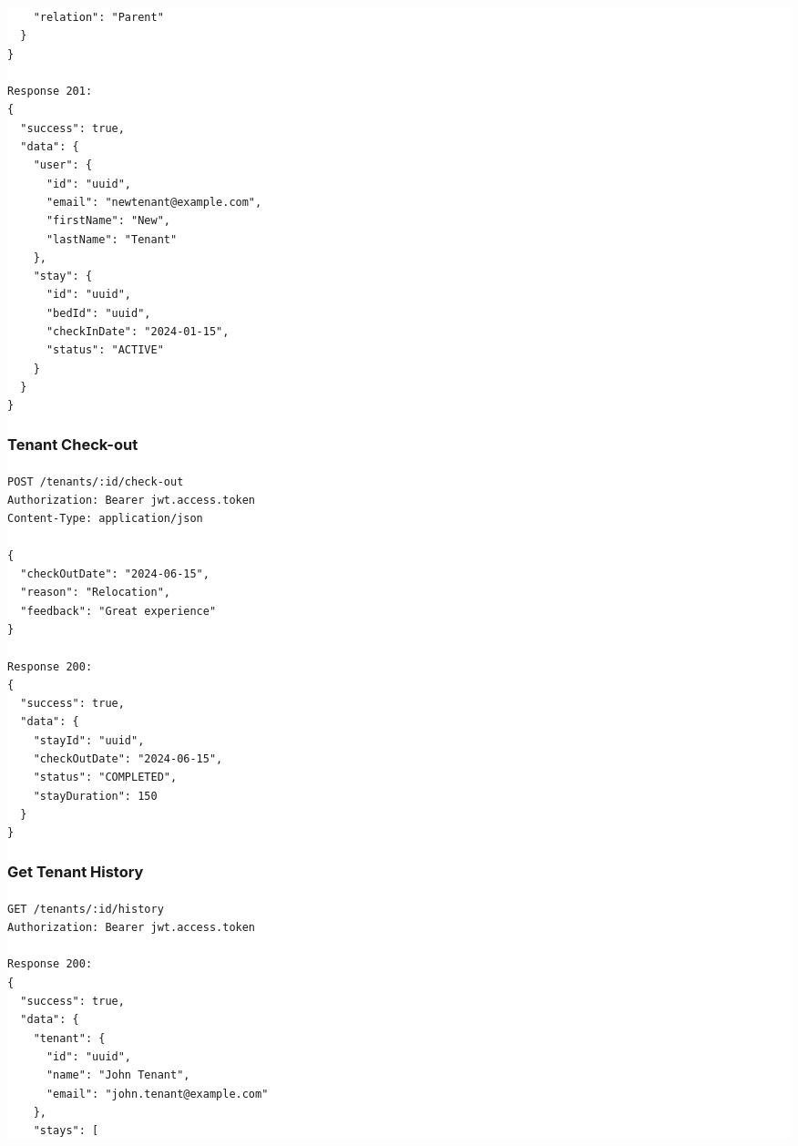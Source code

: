 ```http
    "relation": "Parent"
  }
}

Response 201:
{
  "success": true,
  "data": {
    "user": {
      "id": "uuid",
      "email": "newtenant@example.com",
      "firstName": "New",
      "lastName": "Tenant"
    },
    "stay": {
      "id": "uuid",
      "bedId": "uuid",
      "checkInDate": "2024-01-15",
      "status": "ACTIVE"
    }
  }
}
```

### Tenant Check-out
```http
POST /tenants/:id/check-out
Authorization: Bearer jwt.access.token
Content-Type: application/json

{
  "checkOutDate": "2024-06-15",
  "reason": "Relocation",
  "feedback": "Great experience"
}

Response 200:
{
  "success": true,
  "data": {
    "stayId": "uuid",
    "checkOutDate": "2024-06-15",
    "status": "COMPLETED",
    "stayDuration": 150
  }
}
```

### Get Tenant History
```http
GET /tenants/:id/history
Authorization: Bearer jwt.access.token

Response 200:
{
  "success": true,
  "data": {
    "tenant": {
      "id": "uuid",
      "name": "John Tenant",
      "email": "john.tenant@example.com"
    },
    "stays": [
```